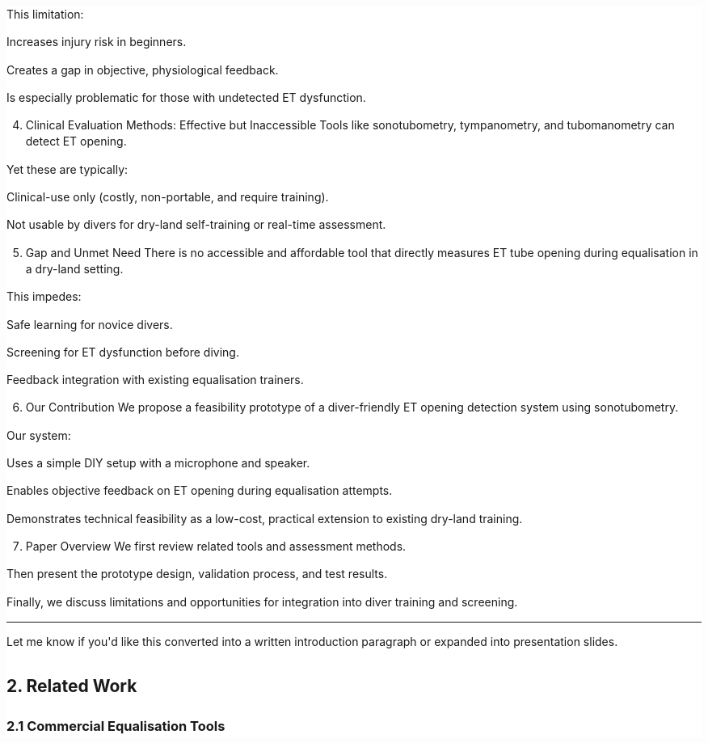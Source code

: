This limitation:

Increases injury risk in beginners.

Creates a gap in objective, physiological feedback.

Is especially problematic for those with undetected ET dysfunction.

4. Clinical Evaluation Methods: Effective but Inaccessible
Tools like sonotubometry, tympanometry, and tubomanometry can detect ET opening.

Yet these are typically:

Clinical-use only (costly, non-portable, and require training).

Not usable by divers for dry-land self-training or real-time assessment.

5. Gap and Unmet Need
There is no accessible and affordable tool that directly measures ET tube opening during equalisation in a dry-land setting.

This impedes:

Safe learning for novice divers.

Screening for ET dysfunction before diving.

Feedback integration with existing equalisation trainers.

6. Our Contribution
We propose a feasibility prototype of a diver-friendly ET opening detection system using sonotubometry.

Our system:

Uses a simple DIY setup with a microphone and speaker.

Enables objective feedback on ET opening during equalisation attempts.

Demonstrates technical feasibility as a low-cost, practical extension to existing dry-land training.

7. Paper Overview
We first review related tools and assessment methods.

Then present the prototype design, validation process, and test results.

Finally, we discuss limitations and opportunities for integration into diver training and screening.

---

Let me know if you'd like this converted into a written introduction paragraph or expanded into presentation slides.



## **2. Related Work**

### 2.1 Commercial Equalisation Tools
